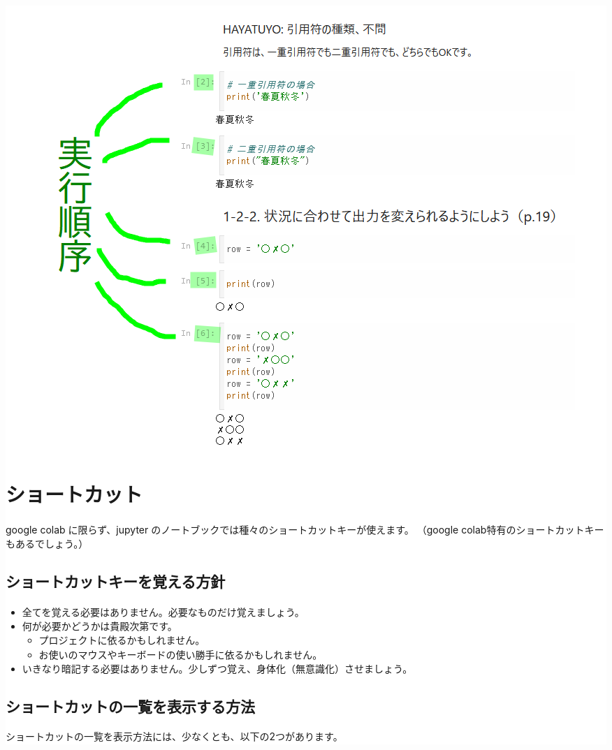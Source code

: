 <img src="20240821_jupyter_実行順序_実行後.png" alt="セルが実行済みの場合の、セルに左肩に実行番号が表示されている様子" />

# ショートカット

google colab に限らず、jupyter のノートブックでは種々のショートカットキーが使えます。 （google colab特有のショートカットキーもあるでしょう。）

## ショートカットキーを覚える方針

- 全てを覚える必要はありません。必要なものだけ覚えましょう。
- 何が必要かどうかは貴殿次第です。
  - プロジェクトに依るかもしれません。
  - お使いのマウスやキーボードの使い勝手に依るかもしれません。
- いきなり暗記する必要はありません。少しずつ覚え、身体化（無意識化）させましょう。

## ショートカットの一覧を表示する方法

ショートカットの一覧を表示方法には、少なくとも、以下の2つがあります。
